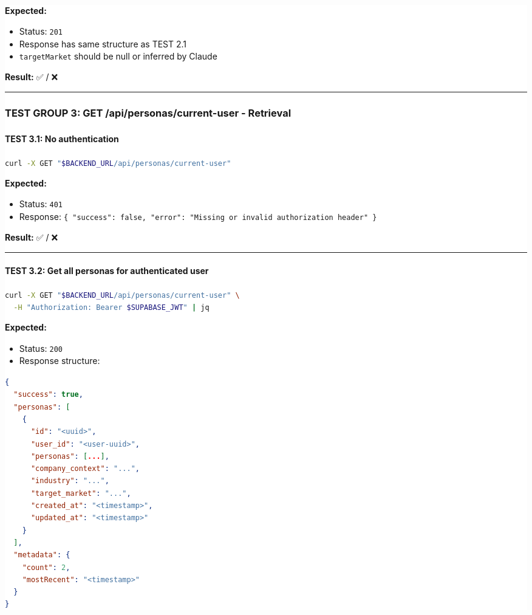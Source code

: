**Expected:**
- Status: `201`
- Response has same structure as TEST 2.1
- `targetMarket` should be null or inferred by Claude

**Result:** ✅ / ❌

---

### TEST GROUP 3: GET /api/personas/current-user - Retrieval

#### TEST 3.1: No authentication
```bash
curl -X GET "$BACKEND_URL/api/personas/current-user"
```

**Expected:**
- Status: `401`
- Response: `{ "success": false, "error": "Missing or invalid authorization header" }`

**Result:** ✅ / ❌

---

#### TEST 3.2: Get all personas for authenticated user
```bash
curl -X GET "$BACKEND_URL/api/personas/current-user" \
  -H "Authorization: Bearer $SUPABASE_JWT" | jq
```

**Expected:**
- Status: `200`
- Response structure:
```json
{
  "success": true,
  "personas": [
    {
      "id": "<uuid>",
      "user_id": "<user-uuid>",
      "personas": [...],
      "company_context": "...",
      "industry": "...",
      "target_market": "...",
      "created_at": "<timestamp>",
      "updated_at": "<timestamp>"
    }
  ],
  "metadata": {
    "count": 2,
    "mostRecent": "<timestamp>"
  }
}
```
